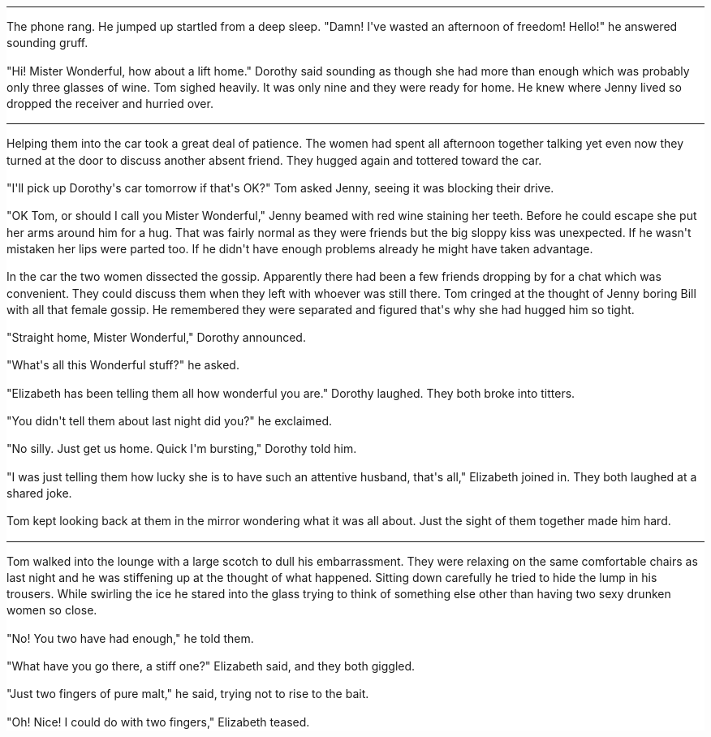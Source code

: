 *** 

The phone rang. He jumped up startled from a deep sleep. "Damn! I've wasted an afternoon of freedom! Hello!" he answered sounding gruff. 

"Hi! Mister Wonderful, how about a lift home." Dorothy said sounding as though she had more than enough which was probably only three glasses of wine. Tom sighed heavily. It was only nine and they were ready for home. He knew where Jenny lived so dropped the receiver and hurried over. 

*** 

Helping them into the car took a great deal of patience. The women had spent all afternoon together talking yet even now they turned at the door to discuss another absent friend. They hugged again and tottered toward the car. 

"I'll pick up Dorothy's car tomorrow if that's OK?" Tom asked Jenny, seeing it was blocking their drive. 

"OK Tom, or should I call you Mister Wonderful," Jenny beamed with red wine staining her teeth. Before he could escape she put her arms around him for a hug. That was fairly normal as they were friends but the big sloppy kiss was unexpected. If he wasn't mistaken her lips were parted too. If he didn't have enough problems already he might have taken advantage. 

In the car the two women dissected the gossip. Apparently there had been a few friends dropping by for a chat which was convenient. They could discuss them when they left with whoever was still there. Tom cringed at the thought of Jenny boring Bill with all that female gossip. He remembered they were separated and figured that's why she had hugged him so tight. 

"Straight home, Mister Wonderful," Dorothy announced. 

"What's all this Wonderful stuff?" he asked. 

"Elizabeth has been telling them all how wonderful you are." Dorothy laughed. They both broke into titters. 

"You didn't tell them about last night did you?" he exclaimed. 

"No silly. Just get us home. Quick I'm bursting," Dorothy told him. 

"I was just telling them how lucky she is to have such an attentive husband, that's all," Elizabeth joined in. They both laughed at a shared joke. 

Tom kept looking back at them in the mirror wondering what it was all about. Just the sight of them together made him hard. 

*** 

Tom walked into the lounge with a large scotch to dull his embarrassment. They were relaxing on the same comfortable chairs as last night and he was stiffening up at the thought of what happened. Sitting down carefully he tried to hide the lump in his trousers. While swirling the ice he stared into the glass trying to think of something else other than having two sexy drunken women so close. 

"No! You two have had enough," he told them. 

"What have you go there, a stiff one?" Elizabeth said, and they both giggled. 

"Just two fingers of pure malt," he said, trying not to rise to the bait. 

"Oh! Nice! I could do with two fingers," Elizabeth teased. 
